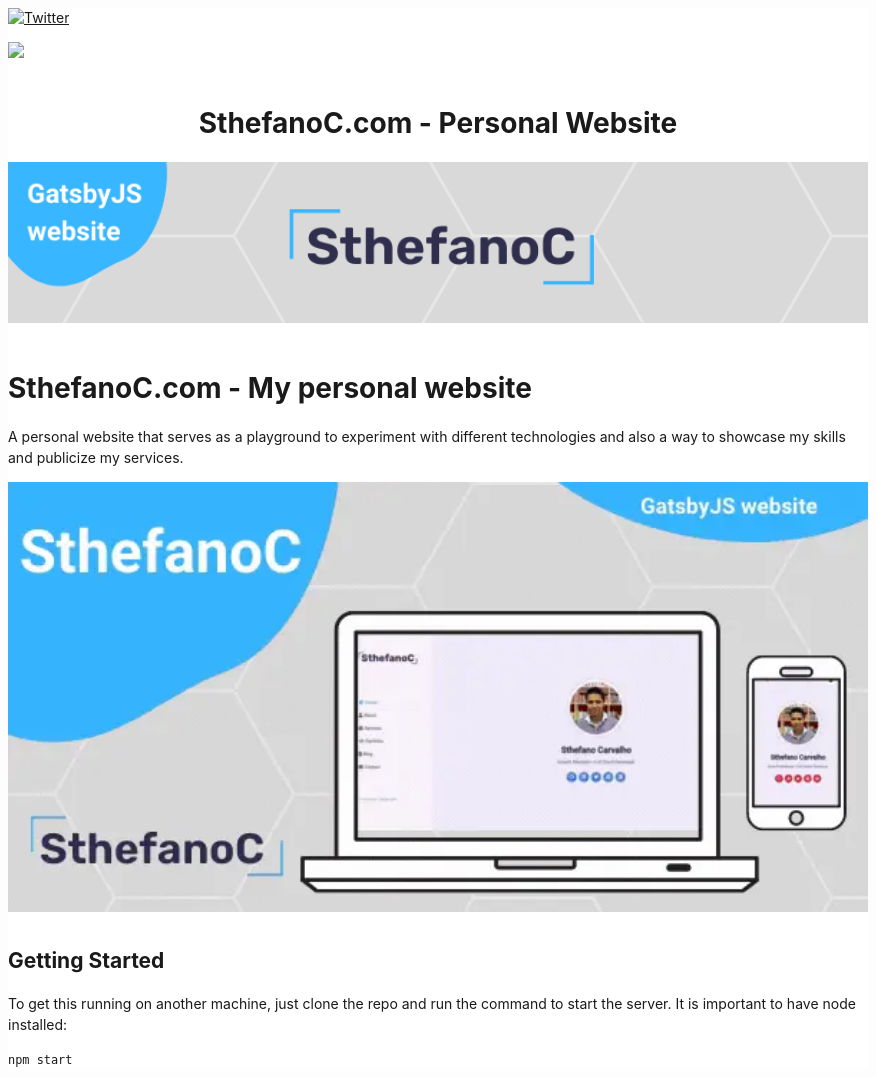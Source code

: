 [![Twitter](https://img.shields.io/twitter/url/https/twitter.com/Sthefano_C.svg?style=social&label=Follow%20%40Sthefano_C)](https://twitter.com/Sthefano_C)

[<img src="https://img.shields.io/badge/linkedin-%230077B5.svg?&style=for-the-badge&logo=linkedin&logoColor=white" />](https://www.linkedin.com/in/sthefanocarvalho/)

<h1 align="center">SthefanoC.com - Personal Website</h1>

<p align="center">
  <img width="100%" alt="SthefanoC Personal Website" src="/static/images/SthefanoC.com- personal website - Header.png">
</p>

# SthefanoC.com - My personal website

A personal website that serves as a playground to experiment with different technologies and also a way to showcase my skills and publicize my services.

<p align="center">
  <img width="100%" alt="SthefanoC's personal website" src="/static/images/SthefanoC- PersonalWebsite.webp">
</p>

## Getting Started

To get this running on another machine, just clone the repo and run the command to start the server. It is important to have node installed:

```
npm start
```
